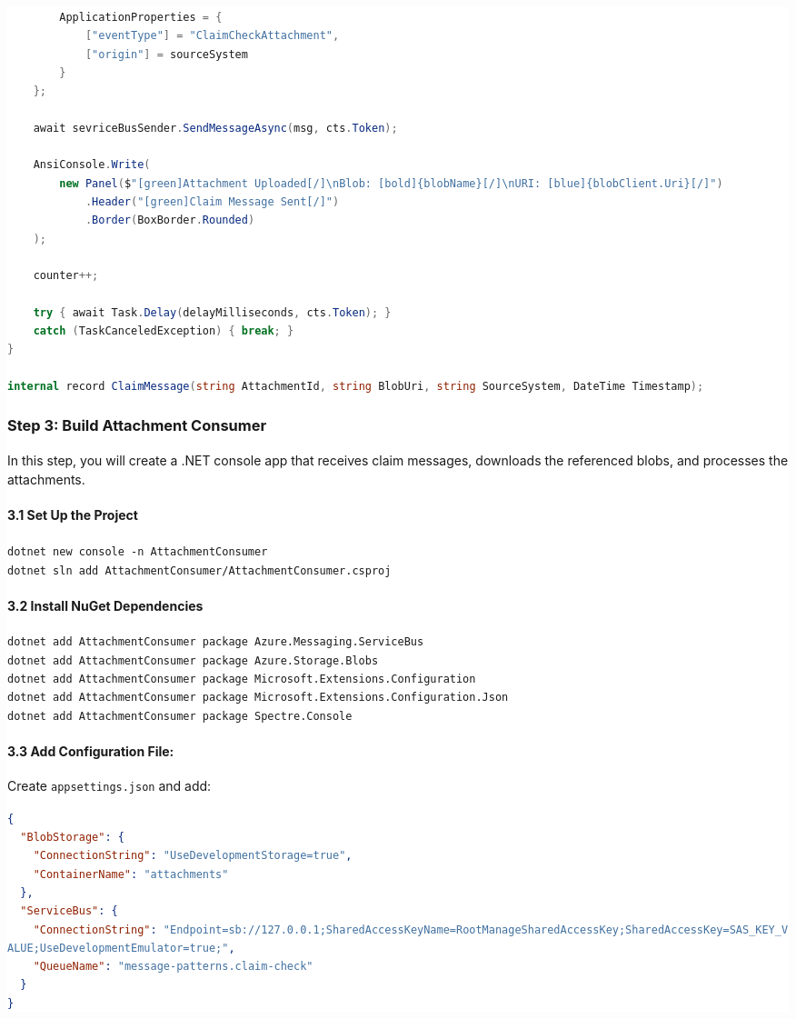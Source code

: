 ```c#
		ApplicationProperties = {
			["eventType"] = "ClaimCheckAttachment",
			["origin"] = sourceSystem
		}
	};

	await sevriceBusSender.SendMessageAsync(msg, cts.Token);

	AnsiConsole.Write(
		new Panel($"[green]Attachment Uploaded[/]\nBlob: [bold]{blobName}[/]\nURI: [blue]{blobClient.Uri}[/]")
			.Header("[green]Claim Message Sent[/]")
			.Border(BoxBorder.Rounded)
	);

	counter++;

	try { await Task.Delay(delayMilliseconds, cts.Token); }
	catch (TaskCanceledException) { break; }
}

internal record ClaimMessage(string AttachmentId, string BlobUri, string SourceSystem, DateTime Timestamp);
```

### Step 3: Build Attachment Consumer

In this step,  you will create a .NET console app that receives claim messages, downloads the referenced blobs, and processes the attachments.

#### 3.1 Set Up the Project

```shell
dotnet new console -n AttachmentConsumer
dotnet sln add AttachmentConsumer/AttachmentConsumer.csproj
```

#### 3.2 Install NuGet Dependencies

```shell
dotnet add AttachmentConsumer package Azure.Messaging.ServiceBus
dotnet add AttachmentConsumer package Azure.Storage.Blobs
dotnet add AttachmentConsumer package Microsoft.Extensions.Configuration
dotnet add AttachmentConsumer package Microsoft.Extensions.Configuration.Json
dotnet add AttachmentConsumer package Spectre.Console
```

#### 3.3 Add Configuration File:

Create `appsettings.json` and add:

```json
{
  "BlobStorage": {
    "ConnectionString": "UseDevelopmentStorage=true",
    "ContainerName": "attachments"
  },
  "ServiceBus": {
    "ConnectionString": "Endpoint=sb://127.0.0.1;SharedAccessKeyName=RootManageSharedAccessKey;SharedAccessKey=SAS_KEY_VALUE;UseDevelopmentEmulator=true;",
    "QueueName": "message-patterns.claim-check"
  }
}
```
